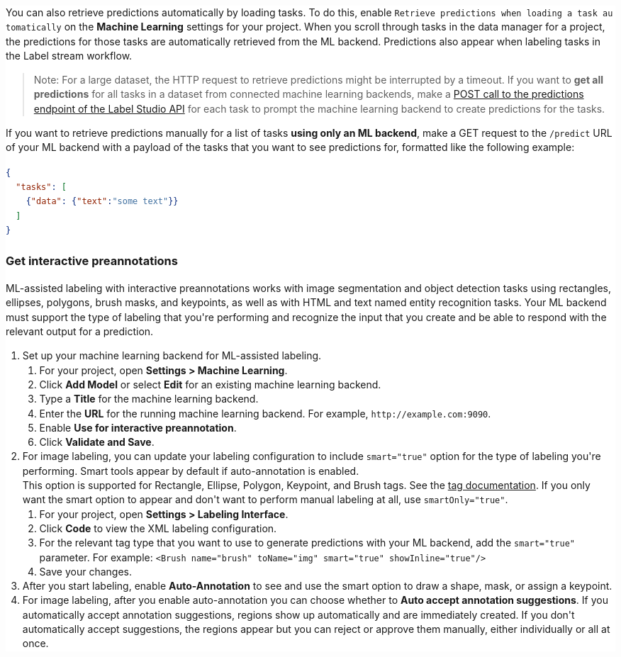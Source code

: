 You can also retrieve predictions automatically by loading tasks. To do this, enable `Retrieve predictions when loading a task automatically` on the **Machine Learning** settings for your project. When you scroll through tasks in the data manager for a project, the predictions for those tasks are automatically retrieved from the ML backend. Predictions also appear when labeling tasks in the Label stream workflow.

> Note: For a large dataset, the HTTP request to retrieve predictions might be interrupted by a timeout. If you want to **get all predictions** for all tasks in a dataset from connected machine learning backends, make a [POST call to the predictions endpoint of the Label Studio API](/api/#operation/api_predictions_create) for each task to prompt the machine learning backend to create predictions for the tasks. 

If you want to retrieve predictions manually for a list of tasks **using only an ML backend**, make a GET request to the `/predict` URL of your ML backend with a payload of the tasks that you want to see predictions for, formatted like the following example: 

```json
{
  "tasks": [
    {"data": {"text":"some text"}}
  ]
}
```

### Get interactive preannotations

ML-assisted labeling with interactive preannotations works with image segmentation and object detection tasks using rectangles, ellipses, polygons, brush masks, and keypoints, as well as with HTML and text named entity recognition tasks. Your ML backend must support the type of labeling that you're performing and recognize the input that you create and be able to respond with the relevant output for a prediction.

1. Set up your machine learning backend for ML-assisted labeling.
   1. For your project, open **Settings > Machine Learning**.
   2. Click **Add Model** or select **Edit** for an existing machine learning backend.
   3. Type a **Title** for the machine learning backend.
   4. Enter the **URL** for the running machine learning backend. For example, `http://example.com:9090`.
   5. Enable **Use for interactive preannotation**.
   6. Click **Validate and Save**. 
2. For image labeling, you can update your labeling configuration to include `smart="true"` option for the type of labeling you're performing. Smart tools appear by default if auto-annotation is enabled. <br>This option is supported for Rectangle, Ellipse, Polygon, Keypoint, and Brush tags. See the [tag documentation](/tags). If you only want the smart option to appear and don't want to perform manual labeling at all, use `smartOnly="true"`. 
   1. For your project, open **Settings > Labeling Interface**.
   2. Click **Code** to view the XML labeling configuration.
   3. For the relevant tag type that you want to use to generate predictions with your ML backend, add the `smart="true"` parameter. For example: 
      ```<Brush name="brush" toName="img" smart="true" showInline="true"/>```
   4. Save your changes.
3. After you start labeling, enable **Auto-Annotation** to see and use the smart option to draw a shape, mask, or assign a keypoint. 
4. For image labeling, after you enable auto-annotation you can choose whether to **Auto accept annotation suggestions**. If you automatically accept annotation suggestions, regions show up automatically and are immediately created. If you don't automatically accept suggestions, the regions appear but you can reject or approve them manually, either individually or all at once.
